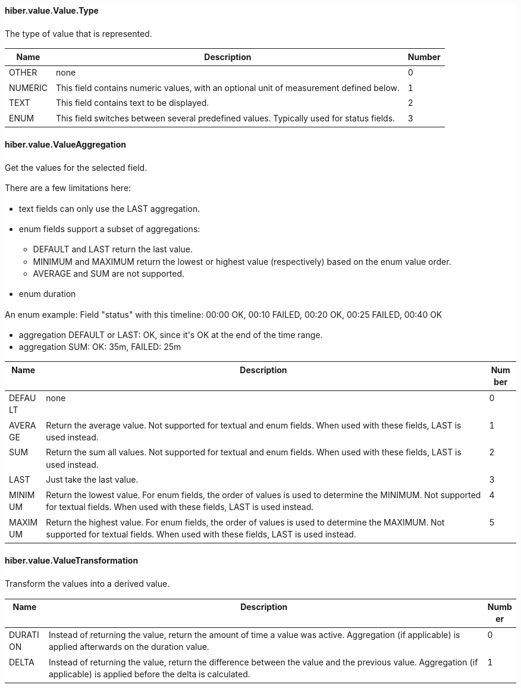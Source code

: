 #### hiber.value.Value.Type
The type of value that is represented.

| Name | Description | Number |
| ---- | ----------- | ------ |
| OTHER | none | 0 |
| NUMERIC | This field contains numeric values, with an optional unit of measurement defined below. | 1 |
| TEXT | This field contains text to be displayed. | 2 |
| ENUM | This field switches between several predefined values. Typically used for status fields. | 3 |

#### hiber.value.ValueAggregation
Get the values for the selected field.

There are a few limitations here:
- text fields can only use the LAST aggregation.
- enum fields support a subset of aggregations:
  - DEFAULT and LAST return the last value.
  - MINIMUM and MAXIMUM return the lowest or highest value (respectively) based on the enum value order.
  - AVERAGE and SUM are not supported.

- enum duration

An enum example:
Field "status" with this timeline: 00:00 OK, 00:10 FAILED, 00:20 OK, 00:25 FAILED, 00:40 OK
- aggregation DEFAULT or LAST: OK, since it's OK at the end of the time range.
- aggregation SUM: OK: 35m, FAILED: 25m

| Name | Description | Number |
| ---- | ----------- | ------ |
| DEFAULT | none | 0 |
| AVERAGE | Return the average value. Not supported for textual and enum fields. When used with these fields, LAST is used instead. | 1 |
| SUM | Return the sum all values. Not supported for textual and enum fields. When used with these fields, LAST is used instead. | 2 |
| LAST | Just take the last value. | 3 |
| MINIMUM | Return the lowest value. For enum fields, the order of values is used to determine the MINIMUM. Not supported for textual fields. When used with these fields, LAST is used instead. | 4 |
| MAXIMUM | Return the highest value. For enum fields, the order of values is used to determine the MAXIMUM. Not supported for textual fields. When used with these fields, LAST is used instead. | 5 |

#### hiber.value.ValueTransformation
Transform the values into a derived value.

| Name | Description | Number |
| ---- | ----------- | ------ |
| DURATION | Instead of returning the value, return the amount of time a value was active. Aggregation (if applicable) is applied afterwards on the duration value. | 0 |
| DELTA | Instead of returning the value, return the difference between the value and the previous value. Aggregation (if applicable) is applied before the delta is calculated. | 1 |

